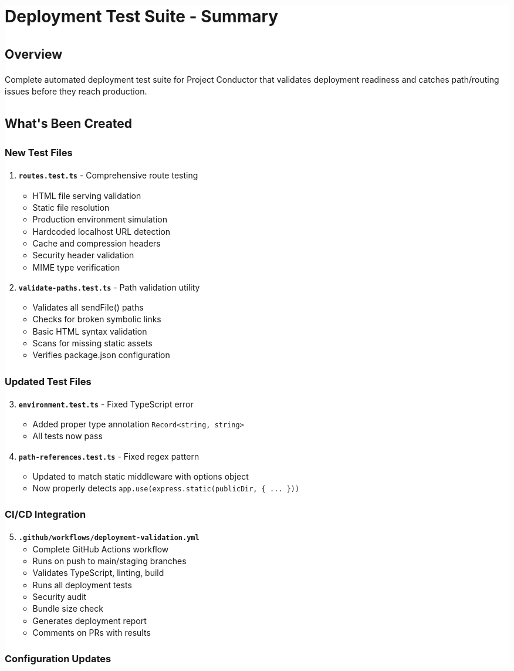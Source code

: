 # Deployment Test Suite - Summary

## Overview

Complete automated deployment test suite for Project Conductor that validates deployment readiness and catches path/routing issues before they reach production.

## What's Been Created

### New Test Files

1. **`routes.test.ts`** - Comprehensive route testing
   - HTML file serving validation
   - Static file resolution
   - Production environment simulation
   - Hardcoded localhost URL detection
   - Cache and compression headers
   - Security header validation
   - MIME type verification

2. **`validate-paths.test.ts`** - Path validation utility
   - Validates all sendFile() paths
   - Checks for broken symbolic links
   - Basic HTML syntax validation
   - Scans for missing static assets
   - Verifies package.json configuration

### Updated Test Files

3. **`environment.test.ts`** - Fixed TypeScript error
   - Added proper type annotation `Record<string, string>`
   - All tests now pass

4. **`path-references.test.ts`** - Fixed regex pattern
   - Updated to match static middleware with options object
   - Now properly detects `app.use(express.static(publicDir, { ... }))`

### CI/CD Integration

5. **`.github/workflows/deployment-validation.yml`**
   - Complete GitHub Actions workflow
   - Runs on push to main/staging branches
   - Validates TypeScript, linting, build
   - Runs all deployment tests
   - Security audit
   - Bundle size check
   - Generates deployment report
   - Comments on PRs with results

### Configuration Updates
